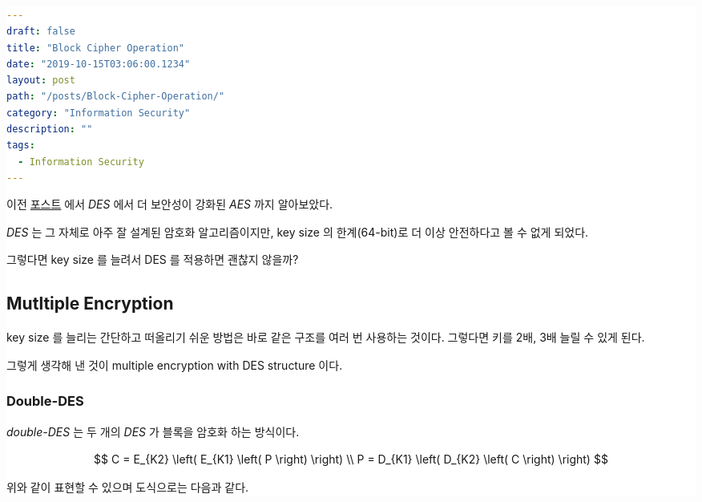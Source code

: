 ```yaml
---
draft: false
title: "Block Cipher Operation"
date: "2019-10-15T03:06:00.1234"
layout: post
path: "/posts/Block-Cipher-Operation/"
category: "Information Security"
description: ""
tags:
  - Information Security
---
```


이전 [포스트](../Advanced-Encryption-Standard/) 에서 _DES_ 에서 더 보안성이 강화된 _AES_ 까지 알아보았다.  

_DES_ 는 그 자체로 아주 잘 설계된 암호화 알고리즘이지만, key size 의 한계(64-bit)로 더 이상 안전하다고 볼 수 없게 되었다.  

그렇다면 key size 를 늘려서 DES 를 적용하면 괜찮지 않을까?  

## Mutltiple Encryption

key size 를 늘리는 간단하고 떠올리기 쉬운 방법은 바로 같은 구조를 여러 번 사용하는 것이다. 그렇다면 키를 2배, 3배 늘릴 수 있게 된다.  

그렇게 생각해 낸 것이 multiple encryption with DES structure 이다. 

### Double-DES

_double-DES_ 는 두 개의 _DES_ 가 블록을 암호화 하는 방식이다.  

$$
C = E_{K2} \left( E_{K1} \left( P \right) \right) \\
P = D_{K1} \left( D_{K2} \left( C \right) \right)
$$

위와 같이 표현할 수 있으며 도식으로는 다음과 같다.

